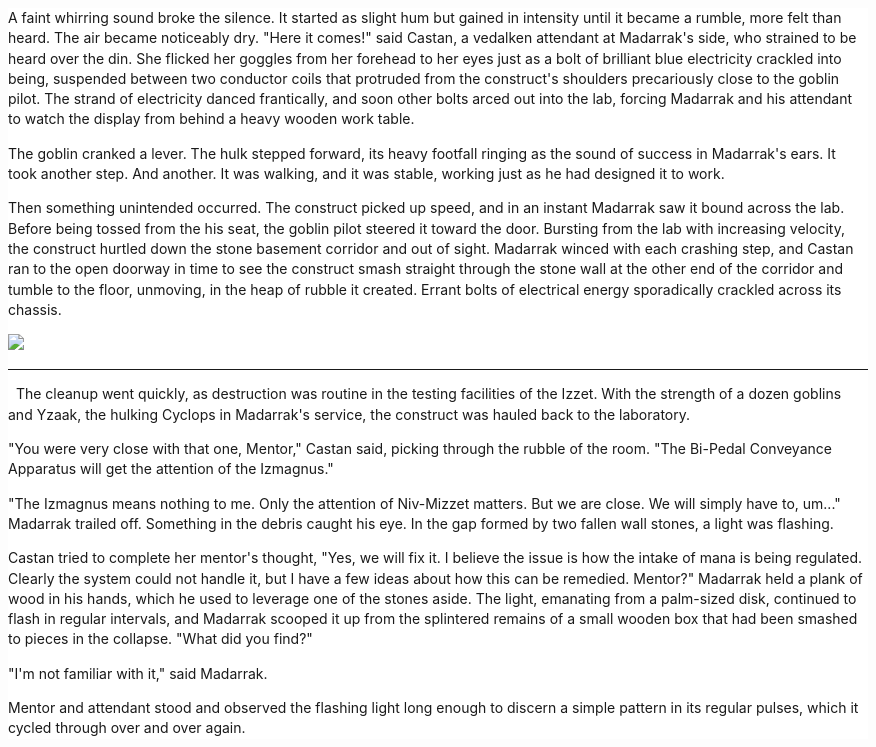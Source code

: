 
A faint whirring sound broke the silence. It started as slight hum but gained in intensity until it became a rumble, more felt than heard. The air became noticeably dry. "Here it comes!" said Castan, a vedalken attendant at Madarrak's side, who strained to be heard over the din. She flicked her goggles from her forehead to her eyes just as a bolt of brilliant blue electricity crackled into being, suspended between two conductor coils that protruded from the construct's shoulders precariously close to the goblin pilot. The strand of electricity danced frantically, and soon other bolts arced out into the lab, forcing Madarrak and his attendant to watch the display from behind a heavy wooden work table.


The goblin cranked a lever. The hulk stepped forward, its heavy footfall ringing as the sound of success in Madarrak's ears. It took another step. And another. It was walking, and it was stable, working just as he had designed it to work.


Then something unintended occurred. The construct picked up speed, and in an instant Madarrak saw it bound across the lab. Before being tossed from the his seat, the goblin pilot steered it toward the door. Bursting from the lab with increasing velocity, the construct hurtled down the stone basement corridor and out of sight. Madarrak winced with each crashing step, and Castan ran to the open doorway in time to see the construct smash straight through the stone wall at the other end of the corridor and tumble to the floor, unmoving, in the heap of rubble it created. Errant bolts of electrical energy sporadically crackled across its chassis.


 [![](https://media.magic.wizards.com/image_legacy_migration/images/magic/daily/ur/ur245_volatilerig.jpg)](http://gatherer.wizards.com/Pages/Card/Details.aspx?multiverseid=270359)


---

 
The cleanup went quickly, as destruction was routine in the testing facilities of the Izzet. With the strength of a dozen goblins and Yzaak, the hulking Cyclops in Madarrak's service, the construct was hauled back to the laboratory.


"You were very close with that one, Mentor," Castan said, picking through the rubble of the room. "The Bi-Pedal Conveyance Apparatus will get the attention of the Izmagnus."


"The Izmagnus means nothing to me. Only the attention of Niv-Mizzet matters. But we are close. We will simply have to, um..." Madarrak trailed off. Something in the debris caught his eye. In the gap formed by two fallen wall stones, a light was flashing.


Castan tried to complete her mentor's thought, "Yes, we will fix it. I believe the issue is how the intake of mana is being regulated. Clearly the system could not handle it, but I have a few ideas about how this can be remedied. Mentor?" Madarrak held a plank of wood in his hands, which he used to leverage one of the stones aside. The light, emanating from a palm-sized disk, continued to flash in regular intervals, and Madarrak scooped it up from the splintered remains of a small wooden box that had been smashed to pieces in the collapse. "What did you find?"


"I'm not familiar with it," said Madarrak.


Mentor and attendant stood and observed the flashing light long enough to discern a simple pattern in its regular pulses, which it cycled through over and over again.


